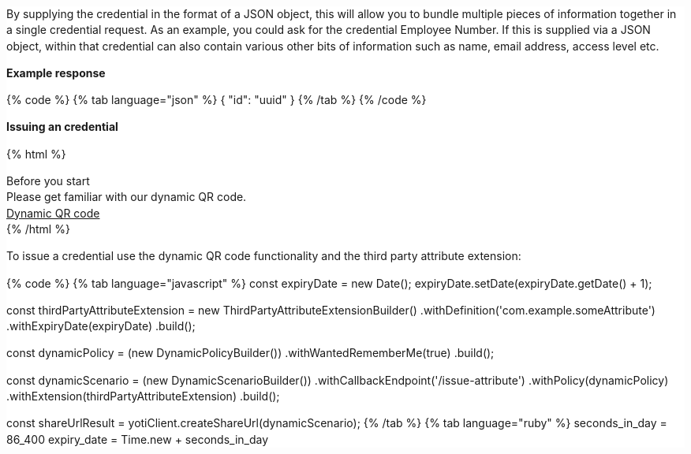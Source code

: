 By supplying the credential in the format of a JSON object, this will allow you to bundle multiple pieces of information together in a single credential request. As an example, you could ask for the credential Employee Number. If this is supplied via a JSON object, within that credential can also contain various other bits of information such as name, email address, access level etc.

**Example response**

{% code %}
{% tab language="json" %}
{
  "id": "uuid"
}
{% /tab %}
{% /code %}

**Issuing an credential**

{% html %}
<div class="alert-BYS">
   <div class="alert-title" id="BYS">
      Before you start
   </div>
   <div class="alert-text" >
      Please get familiar with our dynamic QR code.
   </div>
   <div class="alert-links"> 
           <a href="https://developers.yoti.com/yoti/advanced-features#dynamic-qr">Dynamic QR code</a>
   </div>
</div>
{% /html %}

To issue a credential use the dynamic QR code functionality and the third party attribute extension:

{% code %}
{% tab language="javascript" %}
const expiryDate = new Date();
expiryDate.setDate(expiryDate.getDate() + 1);

const thirdPartyAttributeExtension = new ThirdPartyAttributeExtensionBuilder()
    .withDefinition('com.example.someAttribute')
    .withExpiryDate(expiryDate)
    .build();

const dynamicPolicy = (new DynamicPolicyBuilder())
    .withWantedRememberMe(true)
    .build();

const dynamicScenario = (new DynamicScenarioBuilder())
    .withCallbackEndpoint('/issue-attribute')
    .withPolicy(dynamicPolicy)
    .withExtension(thirdPartyAttributeExtension)
    .build();

const shareUrlResult = yotiClient.createShareUrl(dynamicScenario);
{% /tab %}
{% tab language="ruby" %}
seconds_in_day = 86_400
expiry_date = Time.new + seconds_in_day
